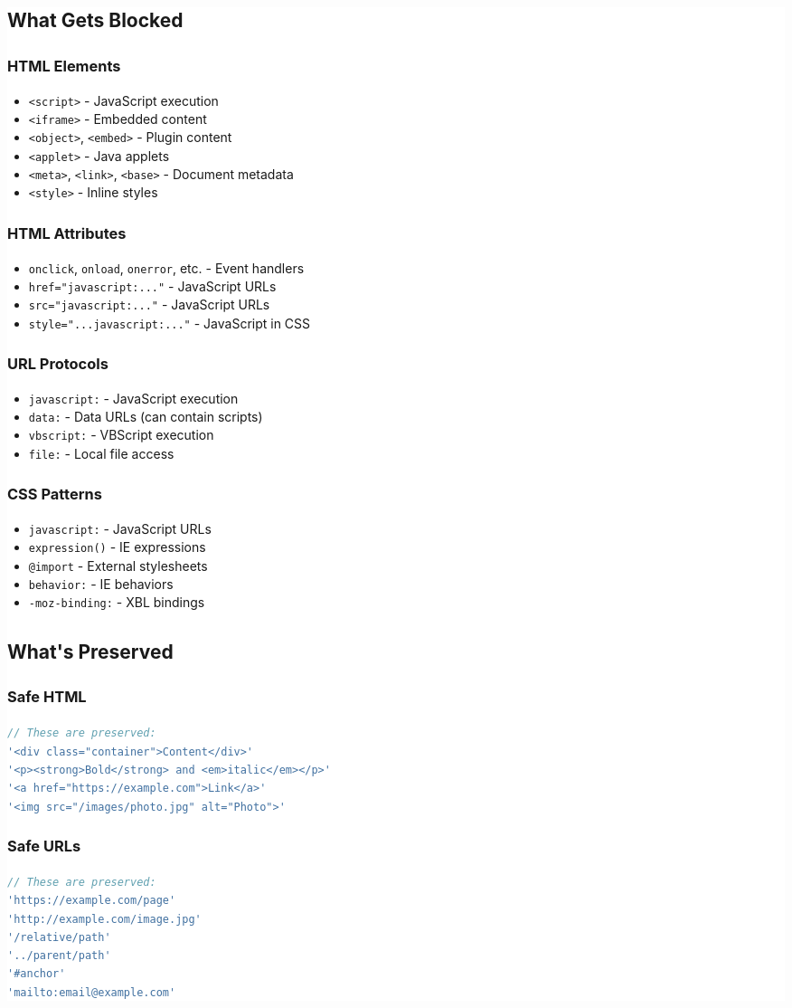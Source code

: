 ## What Gets Blocked

### HTML Elements
- `<script>` - JavaScript execution
- `<iframe>` - Embedded content
- `<object>`, `<embed>` - Plugin content
- `<applet>` - Java applets
- `<meta>`, `<link>`, `<base>` - Document metadata
- `<style>` - Inline styles

### HTML Attributes
- `onclick`, `onload`, `onerror`, etc. - Event handlers
- `href="javascript:..."` - JavaScript URLs
- `src="javascript:..."` - JavaScript URLs
- `style="...javascript:..."` - JavaScript in CSS

### URL Protocols
- `javascript:` - JavaScript execution
- `data:` - Data URLs (can contain scripts)
- `vbscript:` - VBScript execution
- `file:` - Local file access

### CSS Patterns
- `javascript:` - JavaScript URLs
- `expression()` - IE expressions
- `@import` - External stylesheets
- `behavior:` - IE behaviors
- `-moz-binding:` - XBL bindings

## What's Preserved

### Safe HTML
```javascript
// These are preserved:
'<div class="container">Content</div>'
'<p><strong>Bold</strong> and <em>italic</em></p>'
'<a href="https://example.com">Link</a>'
'<img src="/images/photo.jpg" alt="Photo">'
```

### Safe URLs
```javascript
// These are preserved:
'https://example.com/page'
'http://example.com/image.jpg'
'/relative/path'
'../parent/path'
'#anchor'
'mailto:email@example.com'
```
